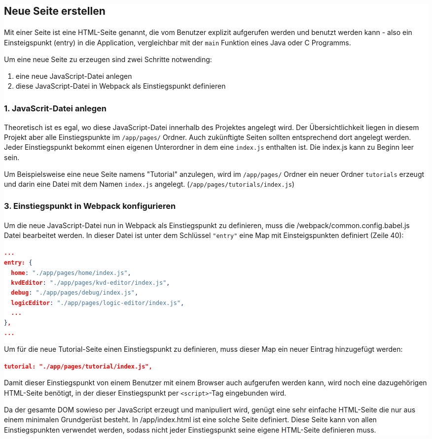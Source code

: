 
Neue Seite erstellen
--------------------

Mit einer Seite ist eine HTML-Seite genannt, die vom Benutzer explizit aufgerufen werden und benutzt werden kann - also ein Einsteigspunkt (entry) in die Application, vergleichbar mit der `main` Funktion eines Java oder C Programms.

Um eine neue Seite zu erzeugen sind zwei Schritte notwending:

1. eine neue JavaScript-Datei anlegen
2. diese JavaScript-Datei in Webpack als Einstiegspunkt definieren

### 1. JavaScrit-Datei anlegen

Theoretisch ist es egal, wo diese JavaScript-Datei innerhalb des Projektes angelegt wird.
Der Übersichtlichkeit liegen in diesem Projekt aber alle Einstiegspunkte im `/app/pages/` Ordner. Auch zukünftigte Seiten sollten entsprechend dort angelegt werden.
Jeder Einstiegspunkt bekommt einen eigenen Unterordner in dem eine `index.js` enthalten ist. Die index.js kann zu Beginn leer sein.

Um Beispielsweise eine neue Seite namens "Tutorial" anzulegen, wird im `/app/pages/` Ordner ein neuer Ordner `tutorials` erzeugt und darin eine Datei mit dem Namen `index.js` angelegt.
(`/app/pages/tutorials/index.js`)

### 3. Einstiegspunkt in Webpack konfigurieren

Um die neue JavaScript-Datei nun in Webpack als Einstiegspunkt zu definieren, muss die /webpack/common.config.babel.js Datei bearbeitet werden. 
In dieser Datei ist unter dem Schlüssel `"entry"` eine Map mit Einsteigspunkten definiert (Zeile 40):

```json
...
entry: {
  home: "./app/pages/home/index.js",
  kvdEditor: "./app/pages/kvd-editor/index.js",
  debug: "./app/pages/debug/index.js",
  logicEditor: "./app/pages/logic-editor/index.js",
  ...
},
...
```

Um für die neue Tutorial-Seite einen Einstiegspunkt zu definieren, muss dieser Map ein neuer Eintrag hinzugefügt werden:

```json
tutorial: "./app/pages/tutorial/index.js",
```

Damit dieser Einstiegspunkt von einem Benutzer mit einem Browser auch aufgerufen werden kann, wird noch eine dazugehörigen HTML-Seite benötigt, in der dieser Einstiegspunkt per `<script>`-Tag eingebunden wird.

Da der gesamte DOM sowieso per JavaScript erzeugt und manipuliert wird, genügt eine sehr einfache HTML-Seite die nur aus einem minimalen Grundgerüst besteht.
In /app/index.html ist eine solche Seite definiert. Diese Seite kann von allen Einstiegspunkten verwendet werden, sodass nicht jeder Einstiegspunkt seine eigene HTML-Seite definieren muss.
